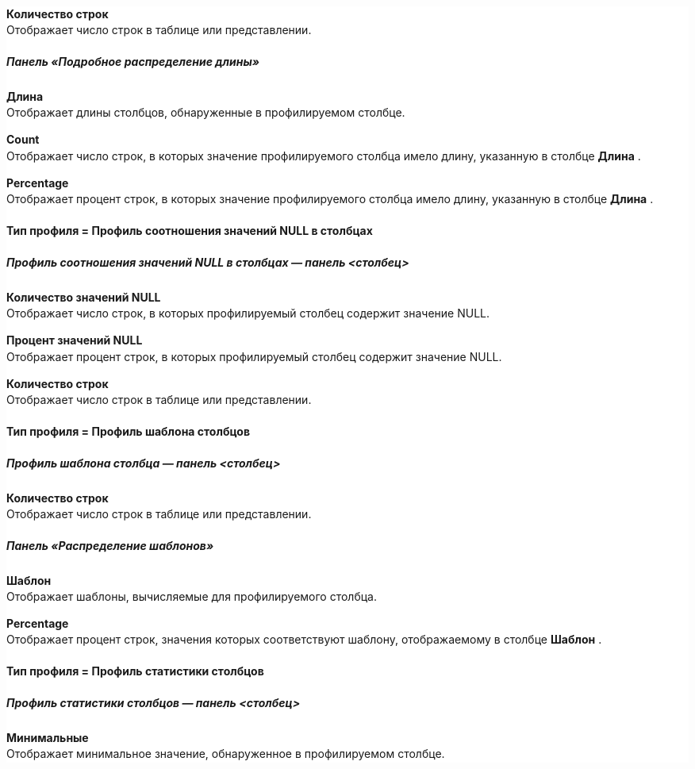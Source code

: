  **Количество строк**  
 Отображает число строк в таблице или представлении.  
  
##### <a name="detailed-length-distribution-pane"></a>Панель «Подробное распределение длины»  
 **Длина**  
 Отображает длины столбцов, обнаруженные в профилируемом столбце.  
  
 **Count**  
 Отображает число строк, в которых значение профилируемого столбца имело длину, указанную в столбце **Длина** .  
  
 **Percentage**  
 Отображает процент строк, в которых значение профилируемого столбца имело длину, указанную в столбце **Длина** .  
  
#### <a name="profile-type--column-null-ratio-profile"></a>Тип профиля = Профиль соотношения значений NULL в столбцах  
  
##### <a name="column-null-ratio-profile---column-pane"></a>Профиль соотношения значений NULL в столбцах — панель \<столбец>  
 **Количество значений NULL**  
 Отображает число строк, в которых профилируемый столбец содержит значение NULL.  
  
 **Процент значений NULL**  
 Отображает процент строк, в которых профилируемый столбец содержит значение NULL.  
  
 **Количество строк**  
 Отображает число строк в таблице или представлении.  
  
#### <a name="profile-type--column-pattern-profile"></a>Тип профиля = Профиль шаблона столбцов  
  
##### <a name="column-pattern-profile---column-pane"></a>Профиль шаблона столбца — панель \<столбец>  
 **Количество строк**  
 Отображает число строк в таблице или представлении.  
  
##### <a name="pattern-distribution-pane"></a>Панель «Распределение шаблонов»  
 **Шаблон**  
 Отображает шаблоны, вычисляемые для профилируемого столбца.  
  
 **Percentage**  
 Отображает процент строк, значения которых соответствуют шаблону, отображаемому в столбце **Шаблон** .  
  
#### <a name="profile-type--column-statistics-profile"></a>Тип профиля = Профиль статистики столбцов  
  
##### <a name="column-statistics-profile---column-pane"></a>Профиль статистики столбцов — панель \<столбец>  
 **Минимальные**  
 Отображает минимальное значение, обнаруженное в профилируемом столбце.  
  